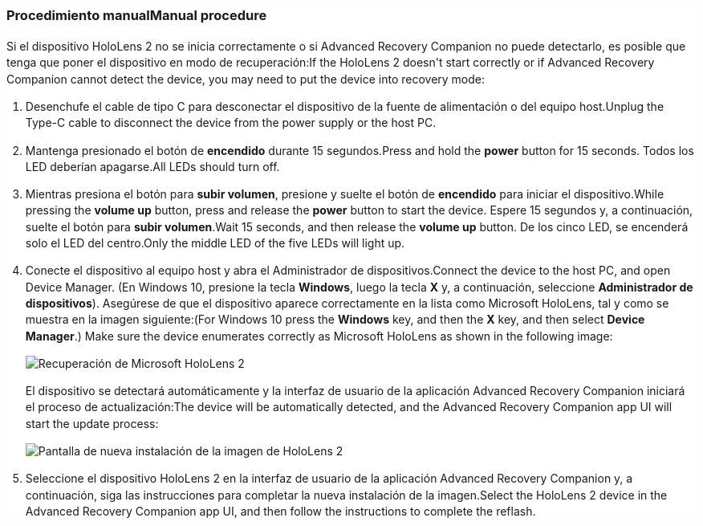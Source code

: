 ### <a name="manual-procedure"></a><span data-ttu-id="52218-170">Procedimiento manual</span><span class="sxs-lookup"><span data-stu-id="52218-170">Manual procedure</span></span>

<span data-ttu-id="52218-171">Si el dispositivo HoloLens 2 no se inicia correctamente o si Advanced Recovery Companion no puede detectarlo, es posible que tenga que poner el dispositivo en modo de recuperación:</span><span class="sxs-lookup"><span data-stu-id="52218-171">If the HoloLens 2 doesn't start correctly or if Advanced Recovery Companion cannot detect the device, you may need to put the device into recovery mode:</span></span>

1. <span data-ttu-id="52218-172">Desenchufe el cable de tipo C para desconectar el dispositivo de la fuente de alimentación o del equipo host.</span><span class="sxs-lookup"><span data-stu-id="52218-172">Unplug the Type-C cable to disconnect the device from the power supply or the host PC.</span></span>

2. <span data-ttu-id="52218-173">Mantenga presionado el botón de **encendido** durante 15 segundos.</span><span class="sxs-lookup"><span data-stu-id="52218-173">Press and hold the **power** button for 15 seconds.</span></span> <span data-ttu-id="52218-174">Todos los LED deberían apagarse.</span><span class="sxs-lookup"><span data-stu-id="52218-174">All LEDs should turn off.</span></span>

3. <span data-ttu-id="52218-175">Mientras presiona el botón para **subir volumen**, presione y suelte el botón de **encendido** para iniciar el dispositivo.</span><span class="sxs-lookup"><span data-stu-id="52218-175">While pressing the **volume up** button, press and release the **power** button to start the device.</span></span> <span data-ttu-id="52218-176">Espere 15 segundos y, a continuación, suelte el botón para **subir volumen**.</span><span class="sxs-lookup"><span data-stu-id="52218-176">Wait 15 seconds, and then release the **volume up** button.</span></span> <span data-ttu-id="52218-177">De los cinco LED, se encenderá solo el LED del centro.</span><span class="sxs-lookup"><span data-stu-id="52218-177">Only the middle LED of the five LEDs will light up.</span></span>

4. <span data-ttu-id="52218-178">Conecte el dispositivo al equipo host y abra el Administrador de dispositivos.</span><span class="sxs-lookup"><span data-stu-id="52218-178">Connect the device to the host PC, and open Device Manager.</span></span> <span data-ttu-id="52218-179">(En Windows 10, presione la tecla **Windows**, luego la tecla **X** y, a continuación, seleccione **Administrador de dispositivos**). Asegúrese de que el dispositivo aparece correctamente en la lista como Microsoft HoloLens, tal y como se muestra en la imagen siguiente:</span><span class="sxs-lookup"><span data-stu-id="52218-179">(For Windows 10 press the **Windows** key, and then the **X** key, and then select **Device Manager**.) Make sure the device enumerates correctly as Microsoft HoloLens as shown in the following image:</span></span>

   ![Recuperación de Microsoft HoloLens 2](images/MicrosoftHoloLensRecovery.png)

   <span data-ttu-id="52218-181">El dispositivo se detectará automáticamente y la interfaz de usuario de la aplicación Advanced Recovery Companion iniciará el proceso de actualización:</span><span class="sxs-lookup"><span data-stu-id="52218-181">The device will be automatically detected, and the Advanced Recovery Companion app UI will start the update process:</span></span>

   ![Pantalla de nueva instalación de la imagen de HoloLens 2](images/ARC2.png)

6. <span data-ttu-id="52218-183">Seleccione el dispositivo HoloLens 2 en la interfaz de usuario de la aplicación Advanced Recovery Companion y, a continuación, siga las instrucciones para completar la nueva instalación de la imagen.</span><span class="sxs-lookup"><span data-stu-id="52218-183">Select the HoloLens 2 device in the Advanced Recovery Companion app UI, and then follow the instructions to complete the reflash.</span></span>
